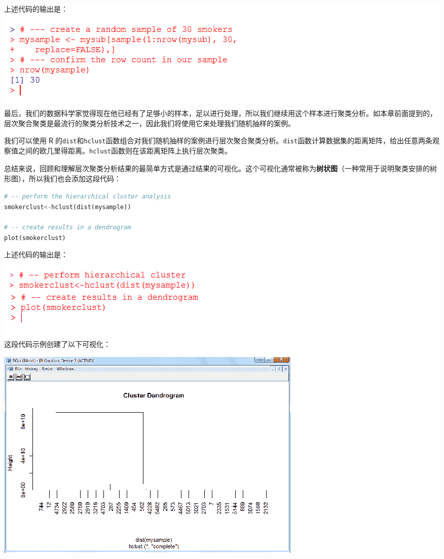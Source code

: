 上述代码的输出是：

![](img/9fd427d2-4235-486e-9f54-b6b0c9f402f6.png)

最后，我们的数据科学家觉得现在他已经有了足够小的样本，足以进行处理，所以我们继续用这个样本进行聚类分析。如本章前面提到的，层次聚合聚类是最流行的聚类分析技术之一，因此我们将使用它来处理我们随机抽样的案例。

我们可以使用 R 的`dist`和`hclust`函数组合对我们随机抽样的案例进行层次聚合聚类分析。`dist`函数计算数据集的距离矩阵，给出任意两条观察值之间的欧几里得距离。`hclust`函数则在该距离矩阵上执行层次聚类。

总结来说，回顾和理解层次聚类分析结果的最简单方式是通过结果的可视化。这个可视化通常被称为**树状图**（一种常用于说明聚类安排的树形图），所以我们也会添加这段代码：

```py
# -- perform the hierarchical cluster analysis 
smokerclust<-hclust(dist(mysample)) 

# -- create results in a dendrogram 
plot(smokerclust)
```

上述代码的输出是：

![](img/48739aaa-fd9f-4b8a-b6fe-1c04ef942a5b.png)

这段代码示例创建了以下可视化：

![](img/9ddf3744-4d87-44f5-a1f1-ae718bbb2ab1.png)
